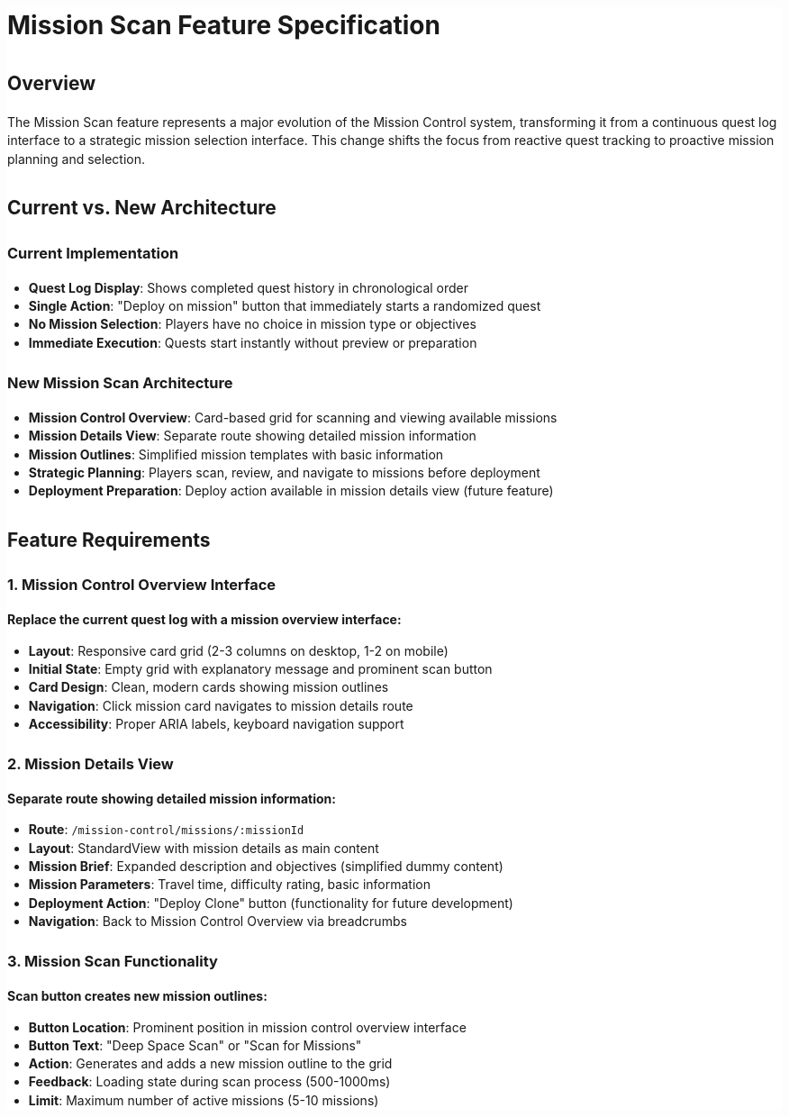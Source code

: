 # Mission Scan Feature Specification

## Overview

The Mission Scan feature represents a major evolution of the Mission Control system, transforming it from a continuous quest log interface to a strategic mission selection interface. This change shifts the focus from reactive quest tracking to proactive mission planning and selection.

## Current vs. New Architecture

### Current Implementation
- **Quest Log Display**: Shows completed quest history in chronological order
- **Single Action**: "Deploy on mission" button that immediately starts a randomized quest
- **No Mission Selection**: Players have no choice in mission type or objectives
- **Immediate Execution**: Quests start instantly without preview or preparation

### New Mission Scan Architecture
- **Mission Control Overview**: Card-based grid for scanning and viewing available missions
- **Mission Details View**: Separate route showing detailed mission information
- **Mission Outlines**: Simplified mission templates with basic information
- **Strategic Planning**: Players scan, review, and navigate to missions before deployment
- **Deployment Preparation**: Deploy action available in mission details view (future feature)

## Feature Requirements

### 1. Mission Control Overview Interface

**Replace the current quest log with a mission overview interface:**
- **Layout**: Responsive card grid (2-3 columns on desktop, 1-2 on mobile)
- **Initial State**: Empty grid with explanatory message and prominent scan button
- **Card Design**: Clean, modern cards showing mission outlines
- **Navigation**: Click mission card navigates to mission details route
- **Accessibility**: Proper ARIA labels, keyboard navigation support

### 2. Mission Details View

**Separate route showing detailed mission information:**
- **Route**: `/mission-control/missions/:missionId`
- **Layout**: StandardView with mission details as main content
- **Mission Brief**: Expanded description and objectives (simplified dummy content)
- **Mission Parameters**: Travel time, difficulty rating, basic information
- **Deployment Action**: "Deploy Clone" button (functionality for future development)
- **Navigation**: Back to Mission Control Overview via breadcrumbs

### 3. Mission Scan Functionality

**Scan button creates new mission outlines:**
- **Button Location**: Prominent position in mission control overview interface
- **Button Text**: "Deep Space Scan" or "Scan for Missions"
- **Action**: Generates and adds a new mission outline to the grid
- **Feedback**: Loading state during scan process (500-1000ms)
- **Limit**: Maximum number of active missions (5-10 missions)
